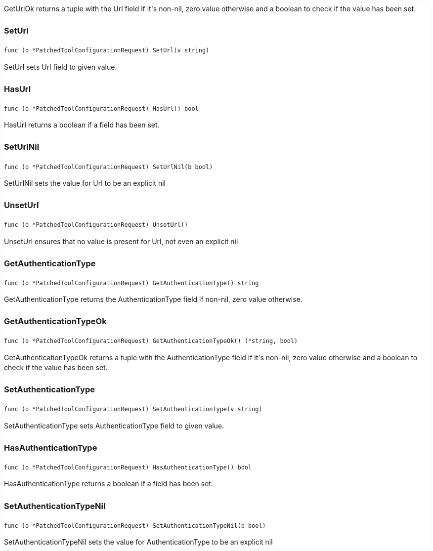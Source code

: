 GetUrlOk returns a tuple with the Url field if it's non-nil, zero value otherwise
and a boolean to check if the value has been set.

### SetUrl

`func (o *PatchedToolConfigurationRequest) SetUrl(v string)`

SetUrl sets Url field to given value.

### HasUrl

`func (o *PatchedToolConfigurationRequest) HasUrl() bool`

HasUrl returns a boolean if a field has been set.

### SetUrlNil

`func (o *PatchedToolConfigurationRequest) SetUrlNil(b bool)`

 SetUrlNil sets the value for Url to be an explicit nil

### UnsetUrl
`func (o *PatchedToolConfigurationRequest) UnsetUrl()`

UnsetUrl ensures that no value is present for Url, not even an explicit nil
### GetAuthenticationType

`func (o *PatchedToolConfigurationRequest) GetAuthenticationType() string`

GetAuthenticationType returns the AuthenticationType field if non-nil, zero value otherwise.

### GetAuthenticationTypeOk

`func (o *PatchedToolConfigurationRequest) GetAuthenticationTypeOk() (*string, bool)`

GetAuthenticationTypeOk returns a tuple with the AuthenticationType field if it's non-nil, zero value otherwise
and a boolean to check if the value has been set.

### SetAuthenticationType

`func (o *PatchedToolConfigurationRequest) SetAuthenticationType(v string)`

SetAuthenticationType sets AuthenticationType field to given value.

### HasAuthenticationType

`func (o *PatchedToolConfigurationRequest) HasAuthenticationType() bool`

HasAuthenticationType returns a boolean if a field has been set.

### SetAuthenticationTypeNil

`func (o *PatchedToolConfigurationRequest) SetAuthenticationTypeNil(b bool)`

 SetAuthenticationTypeNil sets the value for AuthenticationType to be an explicit nil
